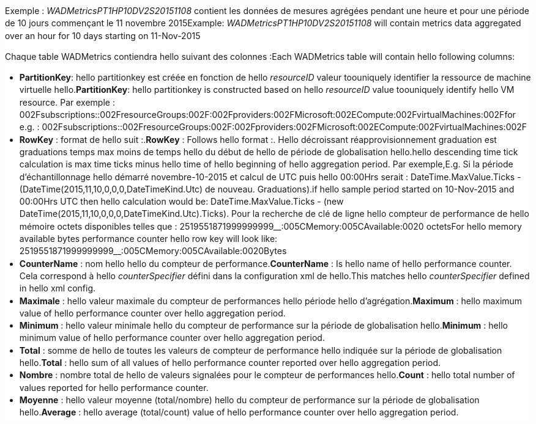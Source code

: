<span data-ttu-id="9a91a-162">Exemple : *WADMetricsPT1HP10DV2S20151108* contient les données de mesures agrégées pendant une heure et pour une période de 10 jours commençant le 11 novembre 2015</span><span class="sxs-lookup"><span data-stu-id="9a91a-162">Example: *WADMetricsPT1HP10DV2S20151108* will contain metrics data aggregated over an hour for 10 days starting on 11-Nov-2015</span></span>    

<span data-ttu-id="9a91a-163">Chaque table WADMetrics contiendra hello suivant des colonnes :</span><span class="sxs-lookup"><span data-stu-id="9a91a-163">Each WADMetrics table will contain hello following columns:</span></span>

* <span data-ttu-id="9a91a-164">**PartitionKey**: hello partitionkey est créée en fonction de hello *resourceID* valeur toouniquely identifier la ressource de machine virtuelle hello.</span><span class="sxs-lookup"><span data-stu-id="9a91a-164">**PartitionKey**: hello partitionkey is constructed based on hello *resourceID* value toouniquely identify hello VM resource.</span></span> <span data-ttu-id="9a91a-165">Par exemple : 002Fsubscriptions:<subscriptionID>:002FresourceGroups:002F<ResourceGroupName>:002Fproviders:002FMicrosoft:002ECompute:002FvirtualMachines:002F<vmName></span><span class="sxs-lookup"><span data-stu-id="9a91a-165">for e.g. : 002Fsubscriptions:<subscriptionID>:002FresourceGroups:002F<ResourceGroupName>:002Fproviders:002FMicrosoft:002ECompute:002FvirtualMachines:002F<vmName></span></span>  
* <span data-ttu-id="9a91a-166">**RowKey** : format de hello suit <Descending time tick>:<Performance Counter Name>.</span><span class="sxs-lookup"><span data-stu-id="9a91a-166">**RowKey** : Follows hello format <Descending time tick>:<Performance Counter Name>.</span></span> <span data-ttu-id="9a91a-167">Hello décroissant réapprovisionnement graduation est graduations temps max moins de temps hello du début de hello de période de globalisation hello.</span><span class="sxs-lookup"><span data-stu-id="9a91a-167">hello descending time tick calculation is max time ticks minus hello time of hello beginning of hello aggregation period.</span></span> <span data-ttu-id="9a91a-168">Par exemple,</span><span class="sxs-lookup"><span data-stu-id="9a91a-168">E.g.</span></span> <span data-ttu-id="9a91a-169">Si la période d’échantillonnage hello démarré novembre-10-2015 et calcul de UTC puis hello 00:00Hrs serait : DateTime.MaxValue.Ticks - (DateTime(2015,11,10,0,0,0,DateTimeKind.Utc) de nouveau. Graduations).</span><span class="sxs-lookup"><span data-stu-id="9a91a-169">if hello sample period started on 10-Nov-2015 and 00:00Hrs UTC then hello calculation would be: DateTime.MaxValue.Ticks - (new DateTime(2015,11,10,0,0,0,DateTimeKind.Utc).Ticks).</span></span> <span data-ttu-id="9a91a-170">Pour la recherche de clé de ligne hello compteur de performance de hello mémoire octets disponibles telles que : 2519551871999999999__:005CMemory:005CAvailable:0020 octets</span><span class="sxs-lookup"><span data-stu-id="9a91a-170">For hello memory available bytes performance counter hello row key will look like: 2519551871999999999__:005CMemory:005CAvailable:0020Bytes</span></span>
* <span data-ttu-id="9a91a-171">**CounterName** : nom hello hello du compteur de performance.</span><span class="sxs-lookup"><span data-stu-id="9a91a-171">**CounterName** : Is hello name of hello performance counter.</span></span> <span data-ttu-id="9a91a-172">Cela correspond à hello *counterSpecifier* défini dans la configuration xml de hello.</span><span class="sxs-lookup"><span data-stu-id="9a91a-172">This matches hello *counterSpecifier* defined in hello xml config.</span></span>
* <span data-ttu-id="9a91a-173">**Maximale** : hello valeur maximale du compteur de performances hello période hello d’agrégation.</span><span class="sxs-lookup"><span data-stu-id="9a91a-173">**Maximum** : hello maximum value of hello performance counter over hello aggregation period.</span></span>
* <span data-ttu-id="9a91a-174">**Minimum** : hello valeur minimale hello du compteur de performance sur la période de globalisation hello.</span><span class="sxs-lookup"><span data-stu-id="9a91a-174">**Minimum** : hello minimum value of hello performance counter over hello aggregation period.</span></span>
* <span data-ttu-id="9a91a-175">**Total** : somme de hello de toutes les valeurs de compteur de performance hello indiquée sur la période de globalisation hello.</span><span class="sxs-lookup"><span data-stu-id="9a91a-175">**Total** : hello sum of all values of hello performance counter reported over hello aggregation period.</span></span>
* <span data-ttu-id="9a91a-176">**Nombre** : nombre total de hello de valeurs signalées pour le compteur de performances hello.</span><span class="sxs-lookup"><span data-stu-id="9a91a-176">**Count** : hello total number of values reported for hello performance counter.</span></span>
* <span data-ttu-id="9a91a-177">**Moyenne** : hello valeur moyenne (total/nombre) hello du compteur de performance sur la période de globalisation hello.</span><span class="sxs-lookup"><span data-stu-id="9a91a-177">**Average** : hello average (total/count) value of hello performance counter over hello aggregation period.</span></span>
